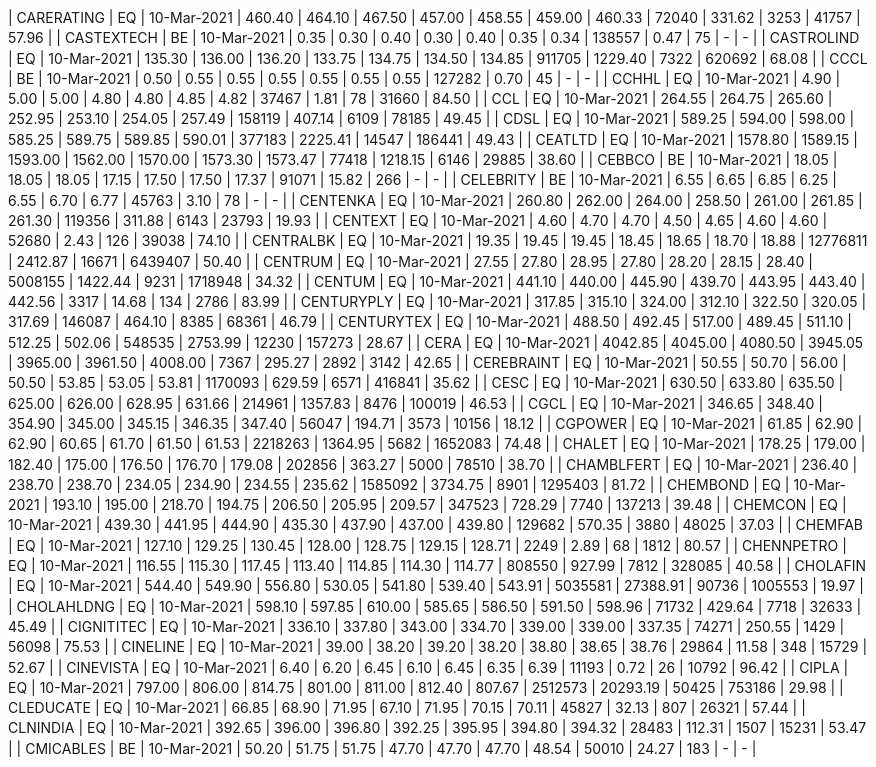 | CARERATING | EQ | 10-Mar-2021 | 460.40 | 464.10 | 467.50 | 457.00 | 458.55 | 459.00 | 460.33 | 72040 | 331.62 | 3253 | 41757 | 57.96 |
| CASTEXTECH | BE | 10-Mar-2021 | 0.35 | 0.30 | 0.40 | 0.30 | 0.40 | 0.35 | 0.34 | 138557 | 0.47 | 75 | - | - |
| CASTROLIND | EQ | 10-Mar-2021 | 135.30 | 136.00 | 136.20 | 133.75 | 134.75 | 134.50 | 134.85 | 911705 | 1229.40 | 7322 | 620692 | 68.08 |
| CCCL | BE | 10-Mar-2021 | 0.50 | 0.55 | 0.55 | 0.55 | 0.55 | 0.55 | 0.55 | 127282 | 0.70 | 45 | - | - |
| CCHHL | EQ | 10-Mar-2021 | 4.90 | 5.00 | 5.00 | 4.80 | 4.80 | 4.85 | 4.82 | 37467 | 1.81 | 78 | 31660 | 84.50 |
| CCL | EQ | 10-Mar-2021 | 264.55 | 264.75 | 265.60 | 252.95 | 253.10 | 254.05 | 257.49 | 158119 | 407.14 | 6109 | 78185 | 49.45 |
| CDSL | EQ | 10-Mar-2021 | 589.25 | 594.00 | 598.00 | 585.25 | 589.75 | 589.85 | 590.01 | 377183 | 2225.41 | 14547 | 186441 | 49.43 |
| CEATLTD | EQ | 10-Mar-2021 | 1578.80 | 1589.15 | 1593.00 | 1562.00 | 1570.00 | 1573.30 | 1573.47 | 77418 | 1218.15 | 6146 | 29885 | 38.60 |
| CEBBCO | BE | 10-Mar-2021 | 18.05 | 18.05 | 18.05 | 17.15 | 17.50 | 17.50 | 17.37 | 91071 | 15.82 | 266 | - | - |
| CELEBRITY | BE | 10-Mar-2021 | 6.55 | 6.65 | 6.85 | 6.25 | 6.55 | 6.70 | 6.77 | 45763 | 3.10 | 78 | - | - |
| CENTENKA | EQ | 10-Mar-2021 | 260.80 | 262.00 | 264.00 | 258.50 | 261.00 | 261.85 | 261.30 | 119356 | 311.88 | 6143 | 23793 | 19.93 |
| CENTEXT | EQ | 10-Mar-2021 | 4.60 | 4.70 | 4.70 | 4.50 | 4.65 | 4.60 | 4.60 | 52680 | 2.43 | 126 | 39038 | 74.10 |
| CENTRALBK | EQ | 10-Mar-2021 | 19.35 | 19.45 | 19.45 | 18.45 | 18.65 | 18.70 | 18.88 | 12776811 | 2412.87 | 16671 | 6439407 | 50.40 |
| CENTRUM | EQ | 10-Mar-2021 | 27.55 | 27.80 | 28.95 | 27.80 | 28.20 | 28.15 | 28.40 | 5008155 | 1422.44 | 9231 | 1718948 | 34.32 |
| CENTUM | EQ | 10-Mar-2021 | 441.10 | 440.00 | 445.90 | 439.70 | 443.95 | 443.40 | 442.56 | 3317 | 14.68 | 134 | 2786 | 83.99 |
| CENTURYPLY | EQ | 10-Mar-2021 | 317.85 | 315.10 | 324.00 | 312.10 | 322.50 | 320.05 | 317.69 | 146087 | 464.10 | 8385 | 68361 | 46.79 |
| CENTURYTEX | EQ | 10-Mar-2021 | 488.50 | 492.45 | 517.00 | 489.45 | 511.10 | 512.25 | 502.06 | 548535 | 2753.99 | 12230 | 157273 | 28.67 |
| CERA | EQ | 10-Mar-2021 | 4042.85 | 4045.00 | 4080.50 | 3945.05 | 3965.00 | 3961.50 | 4008.00 | 7367 | 295.27 | 2892 | 3142 | 42.65 |
| CEREBRAINT | EQ | 10-Mar-2021 | 50.55 | 50.70 | 56.00 | 50.50 | 53.85 | 53.05 | 53.81 | 1170093 | 629.59 | 6571 | 416841 | 35.62 |
| CESC | EQ | 10-Mar-2021 | 630.50 | 633.80 | 635.50 | 625.00 | 626.00 | 628.95 | 631.66 | 214961 | 1357.83 | 8476 | 100019 | 46.53 |
| CGCL | EQ | 10-Mar-2021 | 346.65 | 348.40 | 354.90 | 345.00 | 345.15 | 346.35 | 347.40 | 56047 | 194.71 | 3573 | 10156 | 18.12 |
| CGPOWER | EQ | 10-Mar-2021 | 61.85 | 62.90 | 62.90 | 60.65 | 61.70 | 61.50 | 61.53 | 2218263 | 1364.95 | 5682 | 1652083 | 74.48 |
| CHALET | EQ | 10-Mar-2021 | 178.25 | 179.00 | 182.40 | 175.00 | 176.50 | 176.70 | 179.08 | 202856 | 363.27 | 5000 | 78510 | 38.70 |
| CHAMBLFERT | EQ | 10-Mar-2021 | 236.40 | 238.70 | 238.70 | 234.05 | 234.90 | 234.55 | 235.62 | 1585092 | 3734.75 | 8901 | 1295403 | 81.72 |
| CHEMBOND | EQ | 10-Mar-2021 | 193.10 | 195.00 | 218.70 | 194.75 | 206.50 | 205.95 | 209.57 | 347523 | 728.29 | 7740 | 137213 | 39.48 |
| CHEMCON | EQ | 10-Mar-2021 | 439.30 | 441.95 | 444.90 | 435.30 | 437.90 | 437.00 | 439.80 | 129682 | 570.35 | 3880 | 48025 | 37.03 |
| CHEMFAB | EQ | 10-Mar-2021 | 127.10 | 129.25 | 130.45 | 128.00 | 128.75 | 129.15 | 128.71 | 2249 | 2.89 | 68 | 1812 | 80.57 |
| CHENNPETRO | EQ | 10-Mar-2021 | 116.55 | 115.30 | 117.45 | 113.40 | 114.85 | 114.30 | 114.77 | 808550 | 927.99 | 7812 | 328085 | 40.58 |
| CHOLAFIN | EQ | 10-Mar-2021 | 544.40 | 549.90 | 556.80 | 530.05 | 541.80 | 539.40 | 543.91 | 5035581 | 27388.91 | 90736 | 1005553 | 19.97 |
| CHOLAHLDNG | EQ | 10-Mar-2021 | 598.10 | 597.85 | 610.00 | 585.65 | 586.50 | 591.50 | 598.96 | 71732 | 429.64 | 7718 | 32633 | 45.49 |
| CIGNITITEC | EQ | 10-Mar-2021 | 336.10 | 337.80 | 343.00 | 334.70 | 339.00 | 339.00 | 337.35 | 74271 | 250.55 | 1429 | 56098 | 75.53 |
| CINELINE | EQ | 10-Mar-2021 | 39.00 | 38.20 | 39.20 | 38.20 | 38.80 | 38.65 | 38.76 | 29864 | 11.58 | 348 | 15729 | 52.67 |
| CINEVISTA | EQ | 10-Mar-2021 | 6.40 | 6.20 | 6.45 | 6.10 | 6.45 | 6.35 | 6.39 | 11193 | 0.72 | 26 | 10792 | 96.42 |
| CIPLA | EQ | 10-Mar-2021 | 797.00 | 806.00 | 814.75 | 801.00 | 811.00 | 812.40 | 807.67 | 2512573 | 20293.19 | 50425 | 753186 | 29.98 |
| CLEDUCATE | EQ | 10-Mar-2021 | 66.85 | 68.90 | 71.95 | 67.10 | 71.95 | 70.15 | 70.11 | 45827 | 32.13 | 807 | 26321 | 57.44 |
| CLNINDIA | EQ | 10-Mar-2021 | 392.65 | 396.00 | 396.80 | 392.25 | 395.95 | 394.80 | 394.32 | 28483 | 112.31 | 1507 | 15231 | 53.47 |
| CMICABLES | BE | 10-Mar-2021 | 50.20 | 51.75 | 51.75 | 47.70 | 47.70 | 47.70 | 48.54 | 50010 | 24.27 | 183 | - | - |